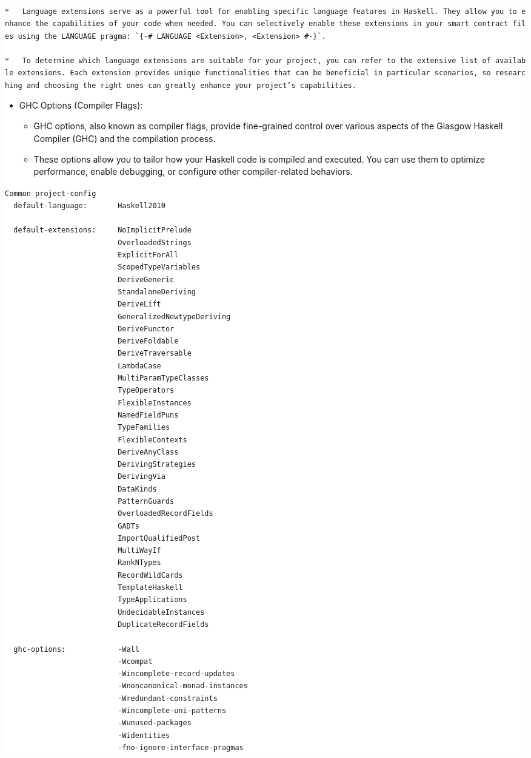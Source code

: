     *   Language extensions serve as a powerful tool for enabling specific language features in Haskell. They allow you to enhance the capabilities of your code when needed. You can selectively enable these extensions in your smart contract files using the LANGUAGE pragma: `{-# LANGUAGE <Extension>, <Extension> #-}`.
        
    *   To determine which language extensions are suitable for your project, you can refer to the extensive list of available extensions. Each extension provides unique functionalities that can be beneficial in particular scenarios, so researching and choosing the right ones can greatly enhance your project’s capabilities.
        
*   GHC Options (Compiler Flags):
    
    *   GHC options, also known as compiler flags, provide fine-grained control over various aspects of the Glasgow Haskell Compiler (GHC) and the compilation process.
        
    *   These options allow you to tailor how your Haskell code is compiled and executed. You can use them to optimize performance, enable debugging, or configure other compiler-related behaviors.
        

```hljs
Common project-config
  default-language:       Haskell2010

  default-extensions:     NoImplicitPrelude
                          OverloadedStrings
                          ExplicitForAll
                          ScopedTypeVariables
                          DeriveGeneric
                          StandaloneDeriving
                          DeriveLift
                          GeneralizedNewtypeDeriving
                          DeriveFunctor
                          DeriveFoldable
                          DeriveTraversable
                          LambdaCase
                          MultiParamTypeClasses
                          TypeOperators
                          FlexibleInstances
                          NamedFieldPuns
                          TypeFamilies
                          FlexibleContexts
                          DeriveAnyClass
                          DerivingStrategies
                          DerivingVia
                          DataKinds
                          PatternGuards
                          OverloadedRecordFields
                          GADTs
                          ImportQualifiedPost
                          MultiWayIf
                          RankNTypes
                          RecordWildCards
                          TemplateHaskell
                          TypeApplications
                          UndecidableInstances
                          DuplicateRecordFields

  ghc-options:            -Wall
                          -Wcompat
                          -Wincomplete-record-updates
                          -Wnoncanonical-monad-instances
                          -Wredundant-constraints
                          -Wincomplete-uni-patterns
                          -Wunused-packages
                          -Widentities
                          -fno-ignore-interface-pragmas
```